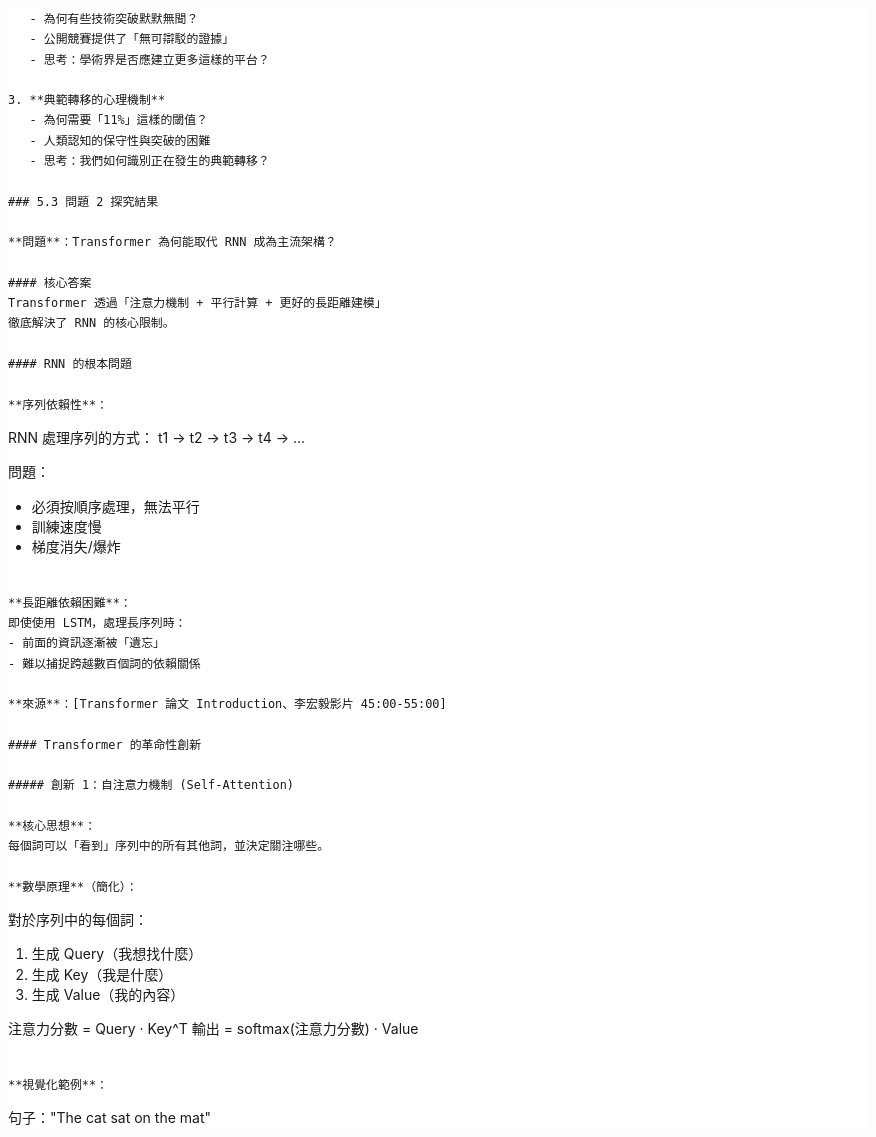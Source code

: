 ```
   - 為何有些技術突破默默無聞？
   - 公開競賽提供了「無可辯駁的證據」
   - 思考：學術界是否應建立更多這樣的平台？

3. **典範轉移的心理機制**
   - 為何需要「11%」這樣的閾值？
   - 人類認知的保守性與突破的困難
   - 思考：我們如何識別正在發生的典範轉移？

### 5.3 問題 2 探究結果

**問題**：Transformer 為何能取代 RNN 成為主流架構？

#### 核心答案
Transformer 透過「注意力機制 + 平行計算 + 更好的長距離建模」
徹底解決了 RNN 的核心限制。

#### RNN 的根本問題

**序列依賴性**：
```
RNN 處理序列的方式：
t1 → t2 → t3 → t4 → ...

問題：
- 必須按順序處理，無法平行
- 訓練速度慢
- 梯度消失/爆炸
```

**長距離依賴困難**：
即使使用 LSTM，處理長序列時：
- 前面的資訊逐漸被「遺忘」
- 難以捕捉跨越數百個詞的依賴關係

**來源**：[Transformer 論文 Introduction、李宏毅影片 45:00-55:00]

#### Transformer 的革命性創新

##### 創新 1：自注意力機制 (Self-Attention)

**核心思想**：
每個詞可以「看到」序列中的所有其他詞，並決定關注哪些。

**數學原理**（簡化）：
```
對於序列中的每個詞：
1. 生成 Query（我想找什麼）
2. 生成 Key（我是什麼）
3. 生成 Value（我的內容）

注意力分數 = Query · Key^T
輸出 = softmax(注意力分數) · Value
```

**視覺化範例**：
```
句子："The cat sat on the mat"
